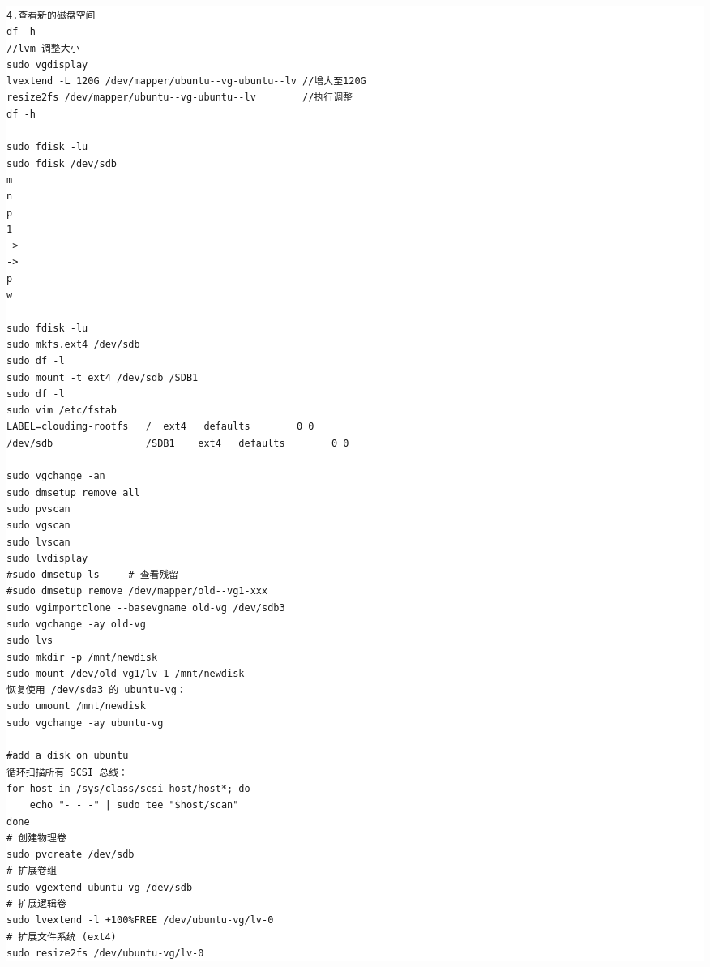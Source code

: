     4.查看新的磁盘空间
    df -h
    //lvm 调整大小
    sudo vgdisplay
    lvextend -L 120G /dev/mapper/ubuntu--vg-ubuntu--lv //增大至120G
    resize2fs /dev/mapper/ubuntu--vg-ubuntu--lv        //执行调整
    df -h

    sudo fdisk -lu
    sudo fdisk /dev/sdb
    m
    n
    p
    1
    ->
    ->
    p
    w

    sudo fdisk -lu
    sudo mkfs.ext4 /dev/sdb
    sudo df -l
    sudo mount -t ext4 /dev/sdb /SDB1
    sudo df -l
    sudo vim /etc/fstab
    LABEL=cloudimg-rootfs   /  ext4   defaults        0 0
    /dev/sdb                /SDB1    ext4   defaults        0 0
    -----------------------------------------------------------------------------
    sudo vgchange -an
    sudo dmsetup remove_all
    sudo pvscan
    sudo vgscan
    sudo lvscan
    sudo lvdisplay
    #sudo dmsetup ls     # 查看残留
    #sudo dmsetup remove /dev/mapper/old--vg1-xxx
    sudo vgimportclone --basevgname old-vg /dev/sdb3
    sudo vgchange -ay old-vg
    sudo lvs
    sudo mkdir -p /mnt/newdisk
    sudo mount /dev/old-vg1/lv-1 /mnt/newdisk
    恢复使用 /dev/sda3 的 ubuntu-vg：
    sudo umount /mnt/newdisk
    sudo vgchange -ay ubuntu-vg

    #add a disk on ubuntu
    循环扫描所有 SCSI 总线：
    for host in /sys/class/scsi_host/host*; do
        echo "- - -" | sudo tee "$host/scan"
    done
    # 创建物理卷
    sudo pvcreate /dev/sdb
    # 扩展卷组
    sudo vgextend ubuntu-vg /dev/sdb
    # 扩展逻辑卷
    sudo lvextend -l +100%FREE /dev/ubuntu-vg/lv-0
    # 扩展文件系统 (ext4)
    sudo resize2fs /dev/ubuntu-vg/lv-0